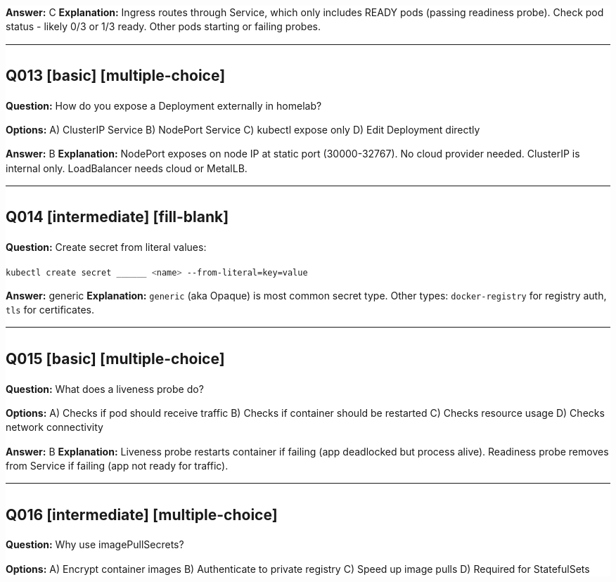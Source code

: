 **Answer:** C
**Explanation:** Ingress routes through Service, which only includes READY pods (passing readiness probe). Check pod status - likely 0/3 or 1/3 ready. Other pods starting or failing probes.

---

## Q013 [basic] [multiple-choice]
**Question:** How do you expose a Deployment externally in homelab?

**Options:**
A) ClusterIP Service
B) NodePort Service
C) kubectl expose only
D) Edit Deployment directly

**Answer:** B
**Explanation:** NodePort exposes on node IP at static port (30000-32767). No cloud provider needed. ClusterIP is internal only. LoadBalancer needs cloud or MetalLB.

---

## Q014 [intermediate] [fill-blank]
**Question:** Create secret from literal values:

```bash
kubectl create secret ______ <name> --from-literal=key=value
```

**Answer:** generic
**Explanation:** `generic` (aka Opaque) is most common secret type. Other types: `docker-registry` for registry auth, `tls` for certificates.

---

## Q015 [basic] [multiple-choice]
**Question:** What does a liveness probe do?

**Options:**
A) Checks if pod should receive traffic
B) Checks if container should be restarted
C) Checks resource usage
D) Checks network connectivity

**Answer:** B
**Explanation:** Liveness probe restarts container if failing (app deadlocked but process alive). Readiness probe removes from Service if failing (app not ready for traffic).

---

## Q016 [intermediate] [multiple-choice]
**Question:** Why use imagePullSecrets?

**Options:**
A) Encrypt container images
B) Authenticate to private registry
C) Speed up image pulls
D) Required for StatefulSets
